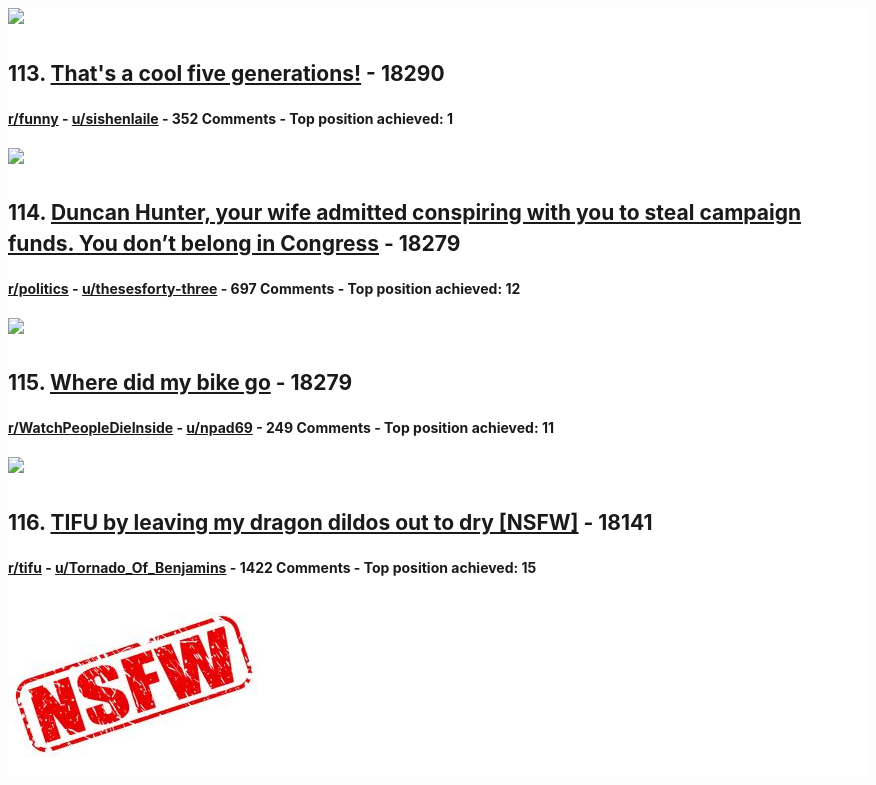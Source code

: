 <a href="https://i.redd.it/h2yt0b8qic531.jpg"><img src="https://a.thumbs.redditmedia.com/HmjpqX3fm8hk12cNBjbvvsU7hKAbDCVOKd8MIQCDtv0.jpg"></img></a>

## 113. [That's a cool five generations!](http://reddit.com/r/funny/comments/c2f28l/thats_a_cool_five_generations/) - 18290
#### [r/funny](http://reddit.com/r/funny) - [u/sishenlaile](http://reddit.com/u/sishenlaile) - 352 Comments - Top position achieved: 1

<a href="https://gfycat.com/elaboratetamebufflehead"><img src="https://b.thumbs.redditmedia.com/woqfWXxzLeX1g9Oi73XK9RQ6JsWT1nSeGnSN42wOCKc.jpg"></img></a>

## 114. [Duncan Hunter, your wife admitted conspiring with you to steal campaign funds. You don’t belong in Congress](http://reddit.com/r/politics/comments/c2h3yh/duncan_hunter_your_wife_admitted_conspiring_with/) - 18279
#### [r/politics](http://reddit.com/r/politics) - [u/thesesforty-three](http://reddit.com/u/thesesforty-three) - 697 Comments - Top position achieved: 12

<a href="https://www.latimes.com/local/abcarian/la-me-abcarian-hunter-20190618-story.html"><img src="https://a.thumbs.redditmedia.com/JrD_Pofr2i5-fSSlanzwYmMDtAianFUhhCSekZTh010.jpg"></img></a>

## 115. [Where did my bike go](http://reddit.com/r/WatchPeopleDieInside/comments/c2etwr/where_did_my_bike_go/) - 18279
#### [r/WatchPeopleDieInside](http://reddit.com/r/WatchPeopleDieInside) - [u/npad69](http://reddit.com/u/npad69) - 249 Comments - Top position achieved: 11

<a href="https://v.redd.it/j89zne646a531"><img src="https://a.thumbs.redditmedia.com/RIMo0poWrztMfmWYxQGInsYfsq4gUSfzu4VZu3cvih4.jpg"></img></a>

## 116. [TIFU by leaving my dragon dildos out to dry [NSFW]](http://reddit.com/r/tifu/comments/c2hg5s/tifu_by_leaving_my_dragon_dildos_out_to_dry_nsfw/) - 18141
#### [r/tifu](http://reddit.com/r/tifu) - [u/Tornado_Of_Benjamins](http://reddit.com/u/Tornado_Of_Benjamins) - 1422 Comments - Top position achieved: 15

<a href="https://www.reddit.com/r/tifu/comments/c2hg5s/tifu_by_leaving_my_dragon_dildos_out_to_dry_nsfw/"><img src="https://github.com/mgerb/top-of-reddit/raw/master/nsfw.jpg"></img></a>
